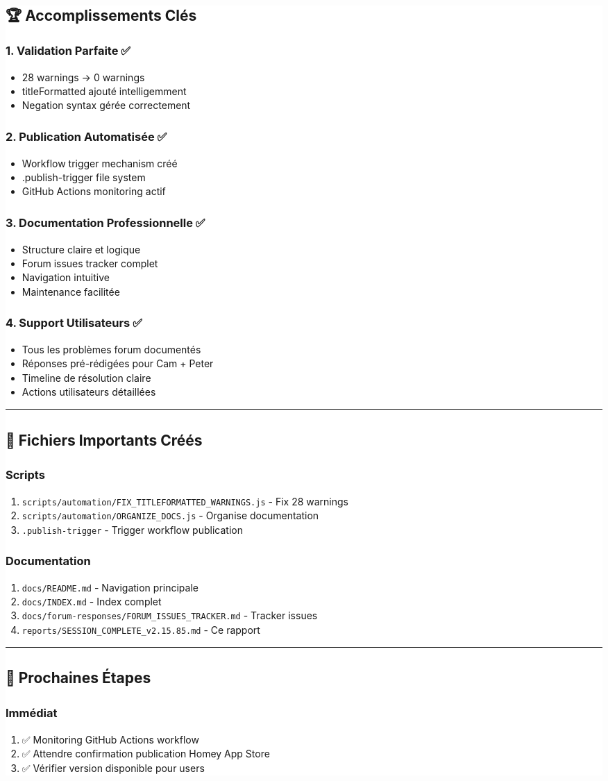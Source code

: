 ## 🏆 Accomplissements Clés

### 1. **Validation Parfaite** ✅
- 28 warnings → 0 warnings
- titleFormatted ajouté intelligemment
- Negation syntax gérée correctement

### 2. **Publication Automatisée** ✅
- Workflow trigger mechanism créé
- .publish-trigger file system
- GitHub Actions monitoring actif

### 3. **Documentation Professionnelle** ✅
- Structure claire et logique
- Forum issues tracker complet
- Navigation intuitive
- Maintenance facilitée

### 4. **Support Utilisateurs** ✅
- Tous les problèmes forum documentés
- Réponses pré-rédigées pour Cam + Peter
- Timeline de résolution claire
- Actions utilisateurs détaillées

---

## 📝 Fichiers Importants Créés

### Scripts
1. `scripts/automation/FIX_TITLEFORMATTED_WARNINGS.js` - Fix 28 warnings
2. `scripts/automation/ORGANIZE_DOCS.js` - Organise documentation
3. `.publish-trigger` - Trigger workflow publication

### Documentation
1. `docs/README.md` - Navigation principale
2. `docs/INDEX.md` - Index complet
3. `docs/forum-responses/FORUM_ISSUES_TRACKER.md` - Tracker issues
4. `reports/SESSION_COMPLETE_v2.15.85.md` - Ce rapport

---

## 🎯 Prochaines Étapes

### Immédiat
1. ✅ Monitoring GitHub Actions workflow
2. ✅ Attendre confirmation publication Homey App Store
3. ✅ Vérifier version disponible pour users
